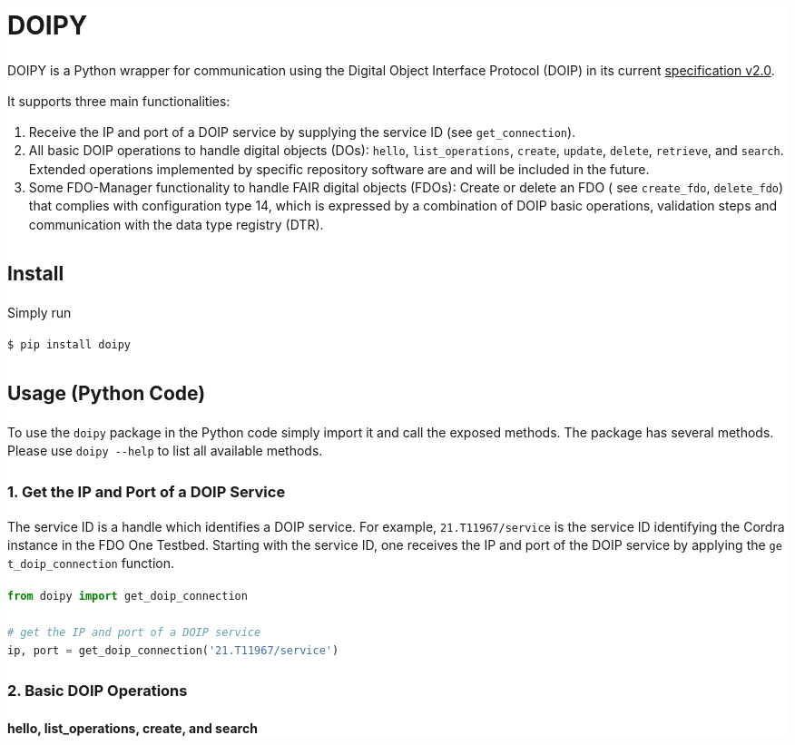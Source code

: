 # DOIPY

DOIPY is a Python wrapper for communication using the Digital Object Interface Protocol (DOIP) in its current
[specification v2.0](https://www.dona.net/sites/default/files/2018-11/DOIPv2Spec_1.pdf).

It supports three main functionalities:

1. Receive the IP and port of a DOIP service by supplying the service ID (see `get_connection`).
2. All basic DOIP operations to handle digital objects (DOs): `hello`, `list_operations`, `create`, `update`, `delete`,
   `retrieve`, and `search`. Extended operations implemented by specific repository software are and will be included in
   the future.
3. Some FDO-Manager functionality to handle FAIR digital objects (FDOs): Create or delete an FDO (
   see `create_fdo`, `delete_fdo`) that complies
   with configuration type 14, which is expressed by a combination of DOIP basic operations, validation steps and
   communication with the data type registry (DTR).

## Install

Simply run

```shell
$ pip install doipy
```

## Usage (Python Code)

To use the `doipy` package in the Python code simply import it and call the exposed methods. The package has several
methods. Please use `doipy --help` to list all available methods.

### 1. Get the IP and Port of a DOIP Service

The service ID is a handle which identifies a DOIP service. For example, `21.T11967/service` is the service ID
identifying the Cordra instance in the FDO One Testbed. Starting with the service ID, one receives the IP and port of
the DOIP service by applying the `get_doip_connection` function.

```python
from doipy import get_doip_connection

# get the IP and port of a DOIP service
ip, port = get_doip_connection('21.T11967/service')
```

### 2. Basic DOIP Operations

#### hello, list_operations, create, and search
